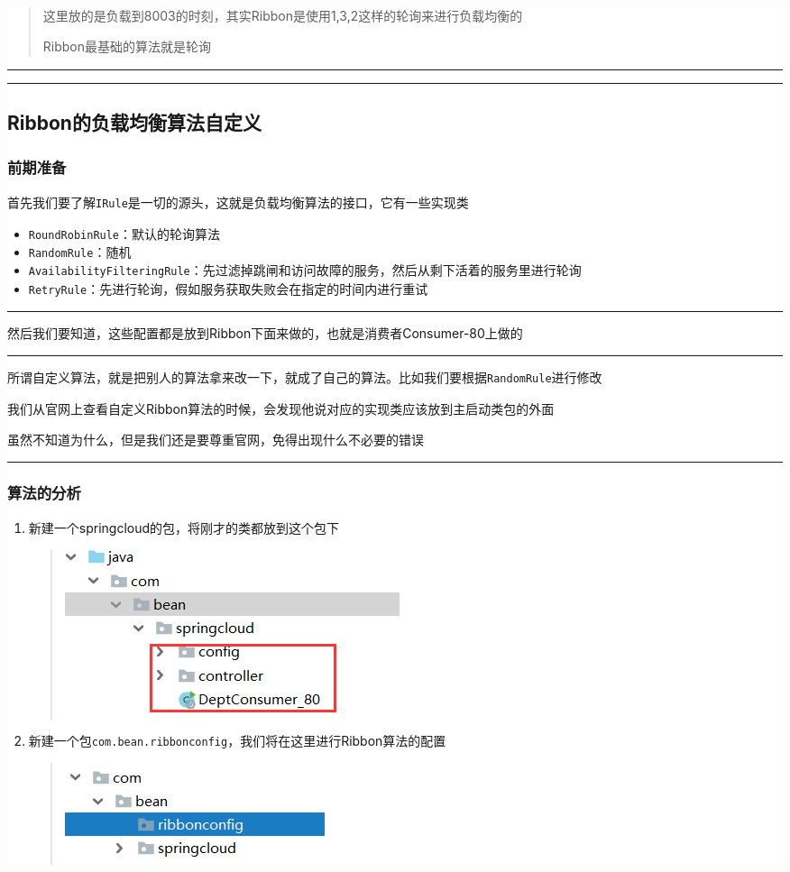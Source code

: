 > 这里放的是负载到8003的时刻，其实Ribbon是使用1,3,2这样的轮询来进行负载均衡的
>
> Ribbon最基础的算法就是轮询

----

---

## Ribbon的负载均衡算法自定义

### 前期准备

首先我们要了解`IRule`是一切的源头，这就是负载均衡算法的接口，它有一些实现类

- `RoundRobinRule`：默认的轮询算法
- `RandomRule`：随机
- `AvailabilityFilteringRule`：先过滤掉跳闸和访问故障的服务，然后从剩下活着的服务里进行轮询
- `RetryRule`：先进行轮询，假如服务获取失败会在指定的时间内进行重试

---

然后我们要知道，这些配置都是放到Ribbon下面来做的，也就是消费者Consumer-80上做的

---

所谓自定义算法，就是把别人的算法拿来改一下，就成了自己的算法。比如我们要根据`RandomRule`进行修改



我们从官网上查看自定义Ribbon算法的时候，会发现他说对应的实现类应该放到主启动类包的外面

虽然不知道为什么，但是我们还是要尊重官网，免得出现什么不必要的错误

----

### 算法的分析

1. 新建一个springcloud的包，将刚才的类都放到这个包下

   > ![1585211528328](SpringCloud.assets/1585211528328.png)

2. 新建一个包`com.bean.ribbonconfig`，我们将在这里进行Ribbon算法的配置

   > ![1585211586378](SpringCloud.assets/1585211586378.png)
